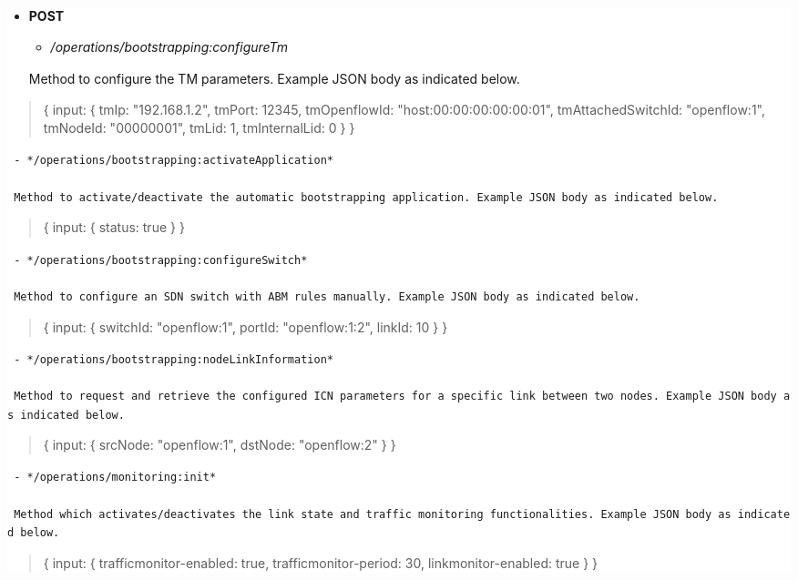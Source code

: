  - **POST**
	 - */operations/bootstrapping:configureTm*
	 
	 Method to configure the TM parameters. Example JSON body as indicated below.
> {
	input: {
		tmIp: "192.168.1.2",
		tmPort: 12345,
		tmOpenflowId: "host:00:00:00:00:00:01",
		tmAttachedSwitchId: "openflow:1",
		tmNodeId: "00000001",
		tmLid: 1,
		tmInternalLid: 0
	}
}

	 - */operations/bootstrapping:activateApplication*
	 
	 Method to activate/deactivate the automatic bootstrapping application. Example JSON body as indicated below.
> {
	input: {
		status: true
	}
}

	 - */operations/bootstrapping:configureSwitch*
	 
	 Method to configure an SDN switch with ABM rules manually. Example JSON body as indicated below.
> {
	input: {
		switchId: "openflow:1",
		portId: "openflow:1:2",
		linkId: 10
	}
}

	 - */operations/bootstrapping:nodeLinkInformation* 
	 
	 Method to request and retrieve the configured ICN parameters for a specific link between two nodes. Example JSON body as indicated below.
> {
	input: {
		srcNode: "openflow:1",
		dstNode: "openflow:2"
	}
}

	 - */operations/monitoring:init*
	 
	 Method which activates/deactivates the link state and traffic monitoring functionalities. Example JSON body as indicated below.
> {
	input: {
		trafficmonitor-enabled: true,
		trafficmonitor-period: 30,
		linkmonitor-enabled: true
	}
}
